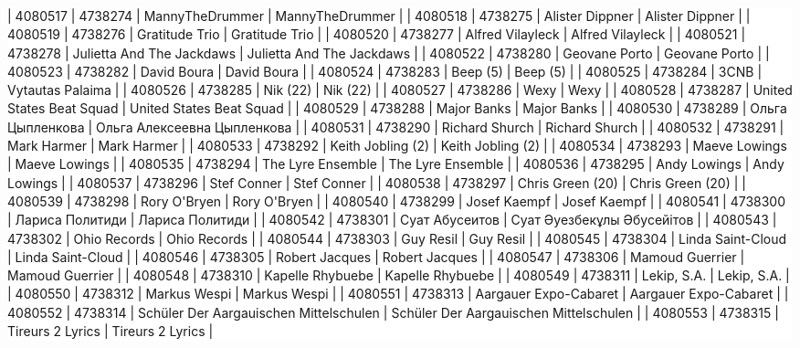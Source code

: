 | 4080517 | 4738274 | MannyTheDrummer | MannyTheDrummer |
| 4080518 | 4738275 | Alister Dippner | Alister Dippner |
| 4080519 | 4738276 | Gratitude Trio | Gratitude Trio |
| 4080520 | 4738277 | Alfred Vilayleck | Alfred Vilayleck |
| 4080521 | 4738278 | Julietta And The Jackdaws | Julietta And The Jackdaws |
| 4080522 | 4738280 | Geovane Porto | Geovane Porto |
| 4080523 | 4738282 | David Boura | David Boura |
| 4080524 | 4738283 | Beep (5) | Beep (5) |
| 4080525 | 4738284 | 3CNB | Vytautas Palaima |
| 4080526 | 4738285 | Nik (22) | Nik (22) |
| 4080527 | 4738286 | Wexy | Wexy |
| 4080528 | 4738287 | United States Beat Squad | United States Beat Squad |
| 4080529 | 4738288 | Major Banks | Major Banks |
| 4080530 | 4738289 | Ольга Цыпленкова | Ольга Алексеевна Цыпленкова |
| 4080531 | 4738290 | Richard Shurch | Richard Shurch |
| 4080532 | 4738291 | Mark Harmer | Mark Harmer |
| 4080533 | 4738292 | Keith Jobling (2) | Keith Jobling (2) |
| 4080534 | 4738293 | Maeve Lowings | Maeve Lowings |
| 4080535 | 4738294 | The Lyre Ensemble | The Lyre Ensemble |
| 4080536 | 4738295 | Andy Lowings | Andy Lowings |
| 4080537 | 4738296 | Stef Conner | Stef Conner |
| 4080538 | 4738297 | Chris Green (20) | Chris Green (20) |
| 4080539 | 4738298 | Rory O'Bryen | Rory O'Bryen |
| 4080540 | 4738299 | Josef Kaempf | Josef Kaempf |
| 4080541 | 4738300 | Лариса Политиди | Лариса Политиди |
| 4080542 | 4738301 | Суат Абусеитов | Суат Әуезбекұлы Әбусейітов |
| 4080543 | 4738302 | Ohio Records | Ohio Records |
| 4080544 | 4738303 | Guy Resil | Guy Resil |
| 4080545 | 4738304 | Linda Saint-Cloud | Linda Saint-Cloud |
| 4080546 | 4738305 | Robert Jacques | Robert Jacques |
| 4080547 | 4738306 | Mamoud Guerrier | Mamoud Guerrier |
| 4080548 | 4738310 | Kapelle Rhybuebe | Kapelle Rhybuebe |
| 4080549 | 4738311 | Lekip, S.A. | Lekip, S.A. |
| 4080550 | 4738312 | Markus Wespi | Markus Wespi |
| 4080551 | 4738313 | Aargauer Expo-Cabaret | Aargauer Expo-Cabaret |
| 4080552 | 4738314 | Schüler Der Aargauischen Mittelschulen | Schüler Der Aargauischen Mittelschulen |
| 4080553 | 4738315 | Tireurs 2 Lyrics | Tireurs 2 Lyrics |